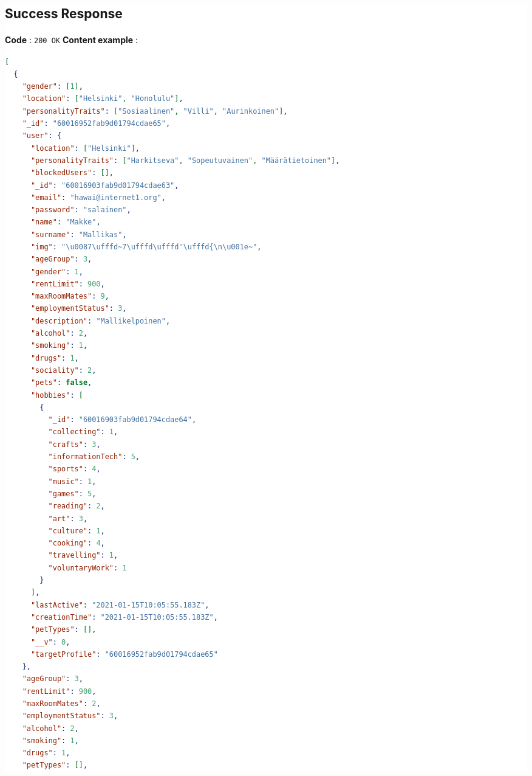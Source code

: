 ## Success Response

**Code** : `200 OK`
**Content example** :

```json
[
  {
    "gender": [1],
    "location": ["Helsinki", "Honolulu"],
    "personalityTraits": ["Sosiaalinen", "Villi", "Aurinkoinen"],
    "_id": "60016952fab9d01794cdae65",
    "user": {
      "location": ["Helsinki"],
      "personalityTraits": ["Harkitseva", "Sopeutuvainen", "Määrätietoinen"],
      "blockedUsers": [],
      "_id": "60016903fab9d01794cdae63",
      "email": "hawai@internet1.org",
      "password": "salainen",
      "name": "Makke",
      "surname": "Mallikas",
      "img": "\u0087\ufffd~7\ufffd\ufffd'\ufffd{\n\u001e~",
      "ageGroup": 3,
      "gender": 1,
      "rentLimit": 900,
      "maxRoomMates": 9,
      "employmentStatus": 3,
      "description": "Mallikelpoinen",
      "alcohol": 2,
      "smoking": 1,
      "drugs": 1,
      "sociality": 2,
      "pets": false,
      "hobbies": [
        {
          "_id": "60016903fab9d01794cdae64",
          "collecting": 1,
          "crafts": 3,
          "informationTech": 5,
          "sports": 4,
          "music": 1,
          "games": 5,
          "reading": 2,
          "art": 3,
          "culture": 1,
          "cooking": 4,
          "travelling": 1,
          "voluntaryWork": 1
        }
      ],
      "lastActive": "2021-01-15T10:05:55.183Z",
      "creationTime": "2021-01-15T10:05:55.183Z",
      "petTypes": [],
      "__v": 0,
      "targetProfile": "60016952fab9d01794cdae65"
    },
    "ageGroup": 3,
    "rentLimit": 900,
    "maxRoomMates": 2,
    "employmentStatus": 3,
    "alcohol": 2,
    "smoking": 1,
    "drugs": 1,
    "petTypes": [],
```